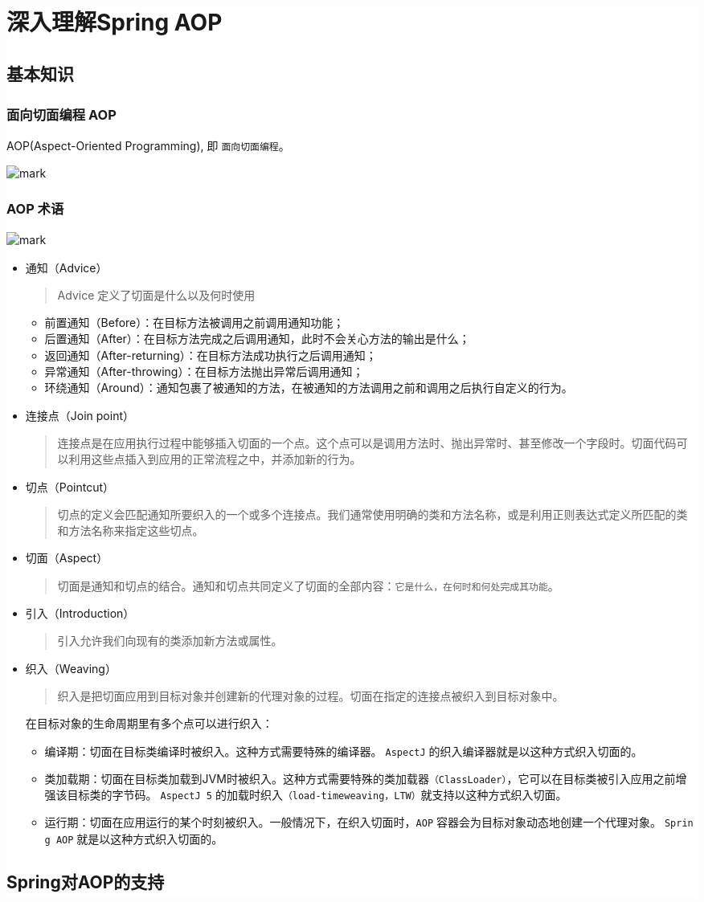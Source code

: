# 深入理解Spring AOP

## 基本知识

### 面向切面编程 AOP

AOP(Aspect-Oriented Programming), 即 `面向切面编程`。

![mark](http://of0qa2hzs.bkt.clouddn.com/blog/180307/fcEIc40J9k.png?imageslim)

### AOP 术语

![mark](http://of0qa2hzs.bkt.clouddn.com/blog/180307/CB7DB7mEIl.png?imageslim)

- 通知（Advice）

    > Advice 定义了切面是什么以及何时使用

    - 前置通知（Before）：在目标方法被调用之前调用通知功能；
    - 后置通知（After）：在目标方法完成之后调用通知，此时不会关心方法的输出是什么；
    - 返回通知（After-returning）：在目标方法成功执行之后调用通知；
    - 异常通知（After-throwing）：在目标方法抛出异常后调用通知；
    - 环绕通知（Around）：通知包裹了被通知的方法，在被通知的方法调用之前和调用之后执行自定义的行为。


- 连接点（Join point）

    > 连接点是在应用执行过程中能够插入切面的一个点。这个点可以是调用方法时、抛出异常时、甚至修改一个字段时。切面代码可以利用这些点插入到应用的正常流程之中，并添加新的行为。

- 切点（Pointcut）

    > 切点的定义会匹配通知所要织入的一个或多个连接点。我们通常使用明确的类和方法名称，或是利用正则表达式定义所匹配的类和方法名称来指定这些切点。

- 切面（Aspect）

    > 切面是通知和切点的结合。通知和切点共同定义了切面的全部内容：`它是什么，在何时和何处完成其功能`。

- 引入（Introduction）

    > 引入允许我们向现有的类添加新方法或属性。

- 织入（Weaving）

    > 织入是把切面应用到目标对象并创建新的代理对象的过程。切面在指定的连接点被织入到目标对象中。

    在目标对象的生命周期里有多个点可以进行织入：

    - 编译期：切面在目标类编译时被织入。这种方式需要特殊的编译器。
    `AspectJ` 的织入编译器就是以这种方式织入切面的。

    - 类加载期：切面在目标类加载到JVM时被织入。这种方式需要特殊的类加载器`（ClassLoader）`，它可以在目标类被引入应用之前增强该目标类的字节码。
    `AspectJ 5` 的加载时织入`（load-timeweaving，LTW）`就支持以这种方式织入切面。

    - 运行期：切面在应用运行的某个时刻被织入。一般情况下，在织入切面时，`AOP` 容器会为目标对象动态地创建一个代理对象。
    `Spring AOP` 就是以这种方式织入切面的。

## Spring对AOP的支持
